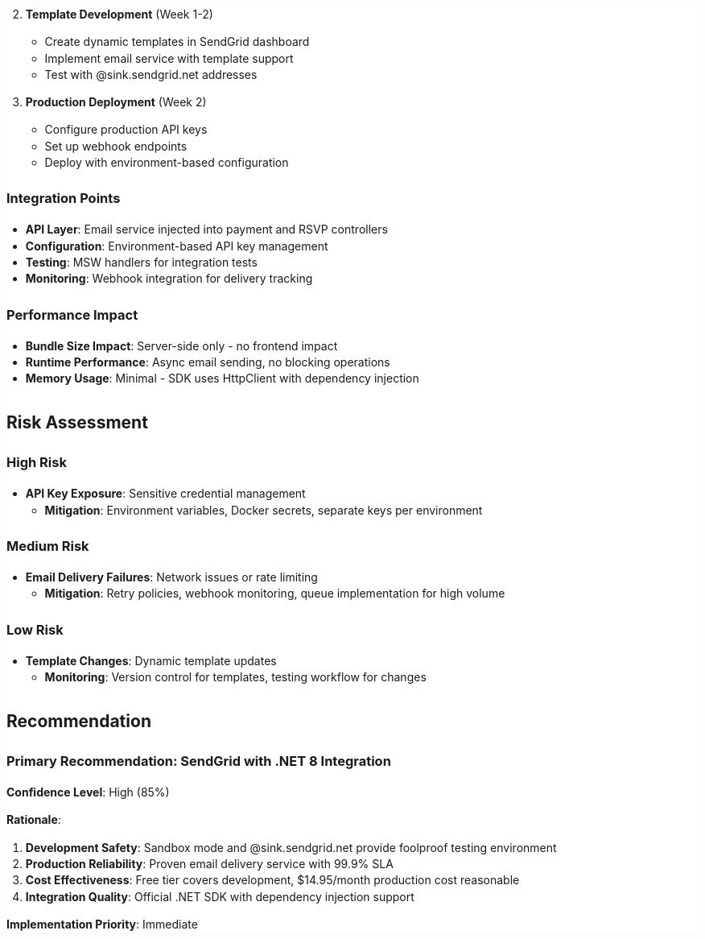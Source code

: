 2. **Template Development** (Week 1-2)
   - Create dynamic templates in SendGrid dashboard
   - Implement email service with template support
   - Test with @sink.sendgrid.net addresses

3. **Production Deployment** (Week 2)
   - Configure production API keys
   - Set up webhook endpoints
   - Deploy with environment-based configuration

### Integration Points
- **API Layer**: Email service injected into payment and RSVP controllers
- **Configuration**: Environment-based API key management
- **Testing**: MSW handlers for integration tests
- **Monitoring**: Webhook integration for delivery tracking

### Performance Impact
- **Bundle Size Impact**: Server-side only - no frontend impact
- **Runtime Performance**: Async email sending, no blocking operations
- **Memory Usage**: Minimal - SDK uses HttpClient with dependency injection

## Risk Assessment

### High Risk
- **API Key Exposure**: Sensitive credential management
  - **Mitigation**: Environment variables, Docker secrets, separate keys per environment

### Medium Risk
- **Email Delivery Failures**: Network issues or rate limiting
  - **Mitigation**: Retry policies, webhook monitoring, queue implementation for high volume

### Low Risk
- **Template Changes**: Dynamic template updates
  - **Monitoring**: Version control for templates, testing workflow for changes

## Recommendation

### Primary Recommendation: SendGrid with .NET 8 Integration
**Confidence Level**: High (85%)

**Rationale**:
1. **Development Safety**: Sandbox mode and @sink.sendgrid.net provide foolproof testing environment
2. **Production Reliability**: Proven email delivery service with 99.9% SLA
3. **Cost Effectiveness**: Free tier covers development, $14.95/month production cost reasonable
4. **Integration Quality**: Official .NET SDK with dependency injection support

**Implementation Priority**: Immediate
